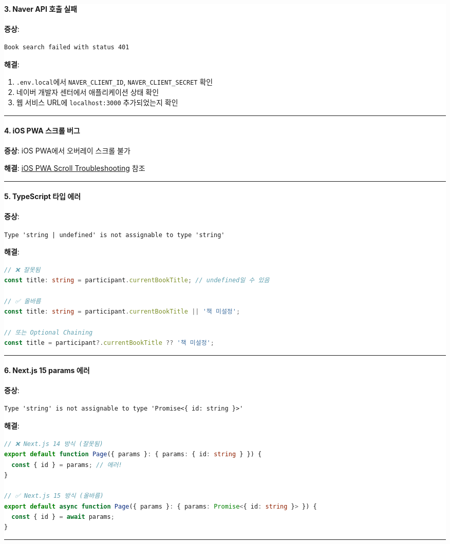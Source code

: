 
#### 3. Naver API 호출 실패

**증상**:
```
Book search failed with status 401
```

**해결**:
1. `.env.local`에서 `NAVER_CLIENT_ID`, `NAVER_CLIENT_SECRET` 확인
2. 네이버 개발자 센터에서 애플리케이션 상태 확인
3. 웹 서비스 URL에 `localhost:3000` 추가되었는지 확인

---

#### 4. iOS PWA 스크롤 버그

**증상**: iOS PWA에서 오버레이 스크롤 불가

**해결**: [iOS PWA Scroll Troubleshooting](../troubleshooting/ios-pwa-scroll.md) 참조

---

#### 5. TypeScript 타입 에러

**증상**:
```
Type 'string | undefined' is not assignable to type 'string'
```

**해결**:
```typescript
// ❌ 잘못됨
const title: string = participant.currentBookTitle; // undefined일 수 있음

// ✅ 올바름
const title: string = participant.currentBookTitle || '책 미설정';

// 또는 Optional Chaining
const title = participant?.currentBookTitle ?? '책 미설정';
```

---

#### 6. Next.js 15 params 에러

**증상**:
```
Type 'string' is not assignable to type 'Promise<{ id: string }>'
```

**해결**:
```typescript
// ❌ Next.js 14 방식 (잘못됨)
export default function Page({ params }: { params: { id: string } }) {
  const { id } = params; // 에러!
}

// ✅ Next.js 15 방식 (올바름)
export default async function Page({ params }: { params: Promise<{ id: string }> }) {
  const { id } = await params;
}
```

---